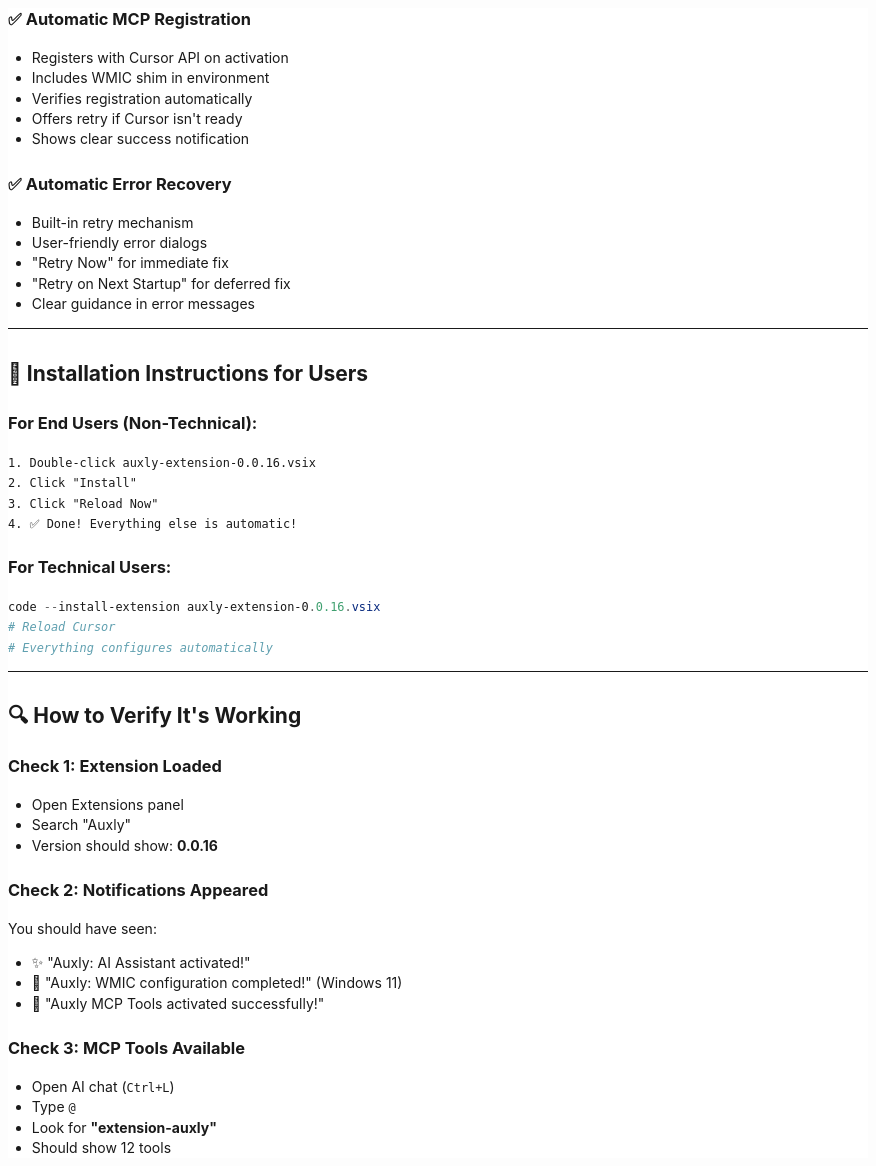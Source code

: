 ### ✅ Automatic MCP Registration
- Registers with Cursor API on activation
- Includes WMIC shim in environment
- Verifies registration automatically
- Offers retry if Cursor isn't ready
- Shows clear success notification

### ✅ Automatic Error Recovery
- Built-in retry mechanism
- User-friendly error dialogs
- "Retry Now" for immediate fix
- "Retry on Next Startup" for deferred fix
- Clear guidance in error messages

---

## 📝 Installation Instructions for Users

### For End Users (Non-Technical):
```
1. Double-click auxly-extension-0.0.16.vsix
2. Click "Install"
3. Click "Reload Now"
4. ✅ Done! Everything else is automatic!
```

### For Technical Users:
```powershell
code --install-extension auxly-extension-0.0.16.vsix
# Reload Cursor
# Everything configures automatically
```

---

## 🔍 How to Verify It's Working

### Check 1: Extension Loaded
- Open Extensions panel
- Search "Auxly"
- Version should show: **0.0.16**

### Check 2: Notifications Appeared
You should have seen:
- ✨ "Auxly: AI Assistant activated!"
- 🔧 "Auxly: WMIC configuration completed!" (Windows 11)
- 🚀 "Auxly MCP Tools activated successfully!"

### Check 3: MCP Tools Available
- Open AI chat (`Ctrl+L`)
- Type `@`
- Look for **"extension-auxly"**
- Should show 12 tools
